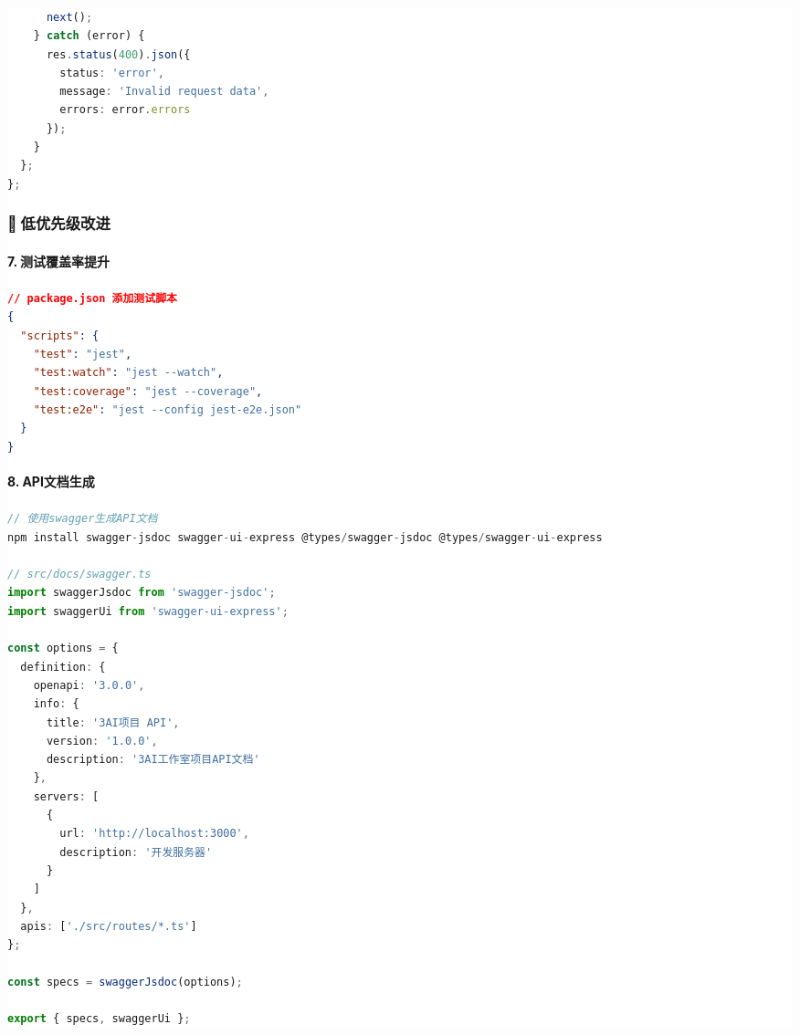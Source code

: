 ```typescript
      next();
    } catch (error) {
      res.status(400).json({
        status: 'error',
        message: 'Invalid request data',
        errors: error.errors
      });
    }
  };
};
```

### 🔧 低优先级改进

#### 7. 测试覆盖率提升
```json
// package.json 添加测试脚本
{
  "scripts": {
    "test": "jest",
    "test:watch": "jest --watch",
    "test:coverage": "jest --coverage",
    "test:e2e": "jest --config jest-e2e.json"
  }
}
```

#### 8. API文档生成
```typescript
// 使用swagger生成API文档
npm install swagger-jsdoc swagger-ui-express @types/swagger-jsdoc @types/swagger-ui-express

// src/docs/swagger.ts
import swaggerJsdoc from 'swagger-jsdoc';
import swaggerUi from 'swagger-ui-express';

const options = {
  definition: {
    openapi: '3.0.0',
    info: {
      title: '3AI项目 API',
      version: '1.0.0',
      description: '3AI工作室项目API文档'
    },
    servers: [
      {
        url: 'http://localhost:3000',
        description: '开发服务器'
      }
    ]
  },
  apis: ['./src/routes/*.ts']
};

const specs = swaggerJsdoc(options);

export { specs, swaggerUi };
```
